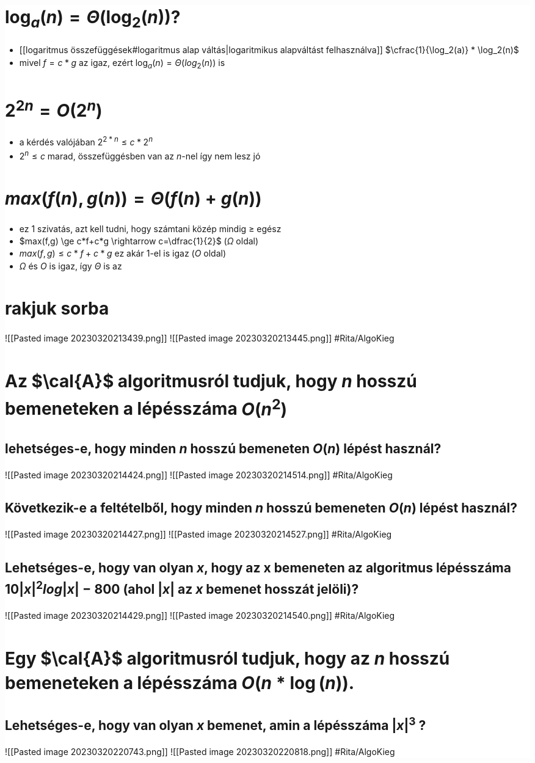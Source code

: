 # $\log_a( n )= Θ(\log_2( n))$?
- [[logaritmus összefüggések#logaritmus alap váltás|logaritmikus alapváltást felhasználva]] $\cfrac{1}{\log_2(a)} * \log_2(n)$ 
- mivel $f = c*g$ az igaz, ezért $\log_a(n) = \Theta(log_2(n))$ is

# $2^{2n} = O(2^n)$
- a kérdés valójában $2^{2*n} \le c*2^n$
- $2^n \le c$ marad, összefüggésben van az $n$-nel így nem lesz jó

# $max(f (n), g(n)) = Θ(f (n) + g(n))$
- ez 1 szivatás, azt kell tudni, hogy számtani közép mindig $\ge$ egész
- $max(f,g) \ge c*f+c*g \rightarrow c=\dfrac{1}{2}$ ($\Omega$ oldal)
- $max(f,g) \le c*f+c*g$ ez akár $1$-el is igaz ($O$ oldal)
- $\Omega$ és $O$ is igaz, így $\Theta$ is az

# rakjuk sorba
![[Pasted image 20230320213439.png]]
![[Pasted image 20230320213445.png]]
#Rita/AlgoKieg

# Az $\cal{A}$ algoritmusról tudjuk, hogy $n$ hosszú bemeneteken a lépésszáma $O(n^2)$
## lehetséges-e, hogy minden $n$ hosszú bemeneten $O(n)$ lépést használ?
![[Pasted image 20230320214424.png]]
![[Pasted image 20230320214514.png]]
#Rita/AlgoKieg 
## Következik-e a feltételből, hogy minden $n$ hosszú bemeneten $O(n)$ lépést használ?
![[Pasted image 20230320214427.png]]
![[Pasted image 20230320214527.png]]
#Rita/AlgoKieg 
## Lehetséges-e, hogy van olyan $x$, hogy az x bemeneten az algoritmus lépésszáma $10|x|^2 log |x| − 800$ (ahol $|x|$ az $x$ bemenet hosszát jelöli)?
![[Pasted image 20230320214429.png]]
![[Pasted image 20230320214540.png]]
#Rita/AlgoKieg 
# Egy $\cal{A}$ algoritmusról tudjuk, hogy az $n$ hosszú bemeneteken a lépésszáma $O(n*\log(n))$. 
## Lehetséges-e, hogy van olyan $x$ bemenet, amin a lépésszáma $|x|^3$ ? 
![[Pasted image 20230320220743.png]]
![[Pasted image 20230320220818.png]]
#Rita/AlgoKieg 